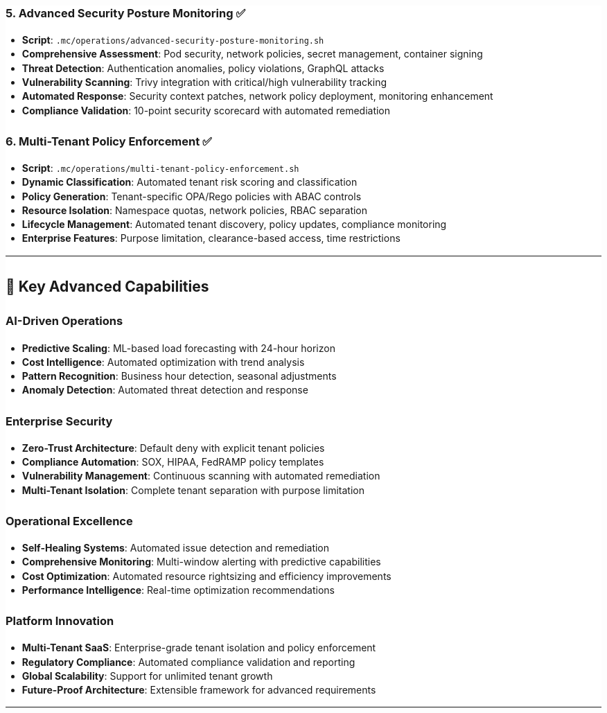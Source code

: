 ### 5. Advanced Security Posture Monitoring ✅

- **Script**: `.mc/operations/advanced-security-posture-monitoring.sh`
- **Comprehensive Assessment**: Pod security, network policies, secret management, container signing
- **Threat Detection**: Authentication anomalies, policy violations, GraphQL attacks
- **Vulnerability Scanning**: Trivy integration with critical/high vulnerability tracking
- **Automated Response**: Security context patches, network policy deployment, monitoring enhancement
- **Compliance Validation**: 10-point security scorecard with automated remediation

### 6. Multi-Tenant Policy Enforcement ✅

- **Script**: `.mc/operations/multi-tenant-policy-enforcement.sh`
- **Dynamic Classification**: Automated tenant risk scoring and classification
- **Policy Generation**: Tenant-specific OPA/Rego policies with ABAC controls
- **Resource Isolation**: Namespace quotas, network policies, RBAC separation
- **Lifecycle Management**: Automated tenant discovery, policy updates, compliance monitoring
- **Enterprise Features**: Purpose limitation, clearance-based access, time restrictions

---

## 🎯 Key Advanced Capabilities

### AI-Driven Operations

- **Predictive Scaling**: ML-based load forecasting with 24-hour horizon
- **Cost Intelligence**: Automated optimization with trend analysis
- **Pattern Recognition**: Business hour detection, seasonal adjustments
- **Anomaly Detection**: Automated threat detection and response

### Enterprise Security

- **Zero-Trust Architecture**: Default deny with explicit tenant policies
- **Compliance Automation**: SOX, HIPAA, FedRAMP policy templates
- **Vulnerability Management**: Continuous scanning with automated remediation
- **Multi-Tenant Isolation**: Complete tenant separation with purpose limitation

### Operational Excellence

- **Self-Healing Systems**: Automated issue detection and remediation
- **Comprehensive Monitoring**: Multi-window alerting with predictive capabilities
- **Cost Optimization**: Automated resource rightsizing and efficiency improvements
- **Performance Intelligence**: Real-time optimization recommendations

### Platform Innovation

- **Multi-Tenant SaaS**: Enterprise-grade tenant isolation and policy enforcement
- **Regulatory Compliance**: Automated compliance validation and reporting
- **Global Scalability**: Support for unlimited tenant growth
- **Future-Proof Architecture**: Extensible framework for advanced requirements

---